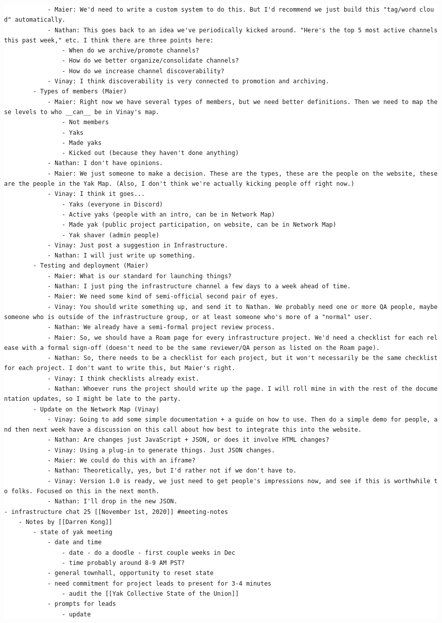                 - Maier: We'd need to write a custom system to do this. But I'd recommend we just build this "tag/word cloud" automatically.
                - Nathan: This goes back to an idea we've periodically kicked around. "Here's the top 5 most active channels this past week," etc. I think there are three points here:
                    - When do we archive/promote channels?
                    - How do we better organize/consolidate channels?
                    - How do we increase channel discoverability?
                - Vinay: I think discoverability is very connected to promotion and archiving.
            - Types of members (Maier)
                - Maier: Right now we have several types of members, but we need better definitions. Then we need to map these levels to who __can__ be in Vinay's map.
                    - Not members
                    - Yaks
                    - Made yaks
                    - Kicked out (because they haven't done anything)
                - Nathan: I don't have opinions.
                - Maier: We just someone to make a decision. These are the types, these are the people on the website, these are the people in the Yak Map. (Also, I don't think we're actually kicking people off right now.)
                - Vinay: I think it goes...
                    - Yaks (everyone in Discord)
                    - Active yaks (people with an intro, can be in Network Map)
                    - Made yak (public project participation, on website, can be in Network Map)
                    - Yak shaver (admin people)
                - Vinay: Just post a suggestion in Infrastructure.
                - Nathan: I will just write up something.
            - Testing and deployment (Maier)
                - Maier: What is our standard for launching things?
                - Nathan: I just ping the infrastructure channel a few days to a week ahead of time.
                - Maier: We need some kind of semi-official second pair of eyes.
                - Vinay: You should write something up, and send it to Nathan. We probably need one or more QA people, maybe someone who is outside of the infrastructure group, or at least someone who's more of a "normal" user.
                - Nathan: We already have a semi-formal project review process.
                - Maier: So, we should have a Roam page for every infrastructure project. We'd need a checklist for each release with a formal sign-off (doesn't need to be the same reviewer/QA person as listed on the Roam page).
                - Nathan: So, there needs to be a checklist for each project, but it won't necessarily be the same checklist for each project. I don't want to write this, but Maier's right.
                - Vinay: I think checklists already exist.
                - Nathan: Whoever runs the project should write up the page. I will roll mine in with the rest of the documentation updates, so I might be late to the party.
            - Update on the Network Map (Vinay)
                - Vinay: Going to add some simple documentation + a guide on how to use. Then do a simple demo for people, and then next week have a discussion on this call about how best to integrate this into the website.
                - Nathan: Are changes just JavaScript + JSON, or does it involve HTML changes?
                - Vinay: Using a plug-in to generate things. Just JSON changes.
                - Maier: We could do this with an iframe?
                - Nathan: Theoretically, yes, but I'd rather not if we don't have to.
                - Vinay: Version 1.0 is ready, we just need to get people's impressions now, and see if this is worthwhile to folks. Focused on this in the next month.
                - Nathan: I'll drop in the new JSON.
    - infrastructure chat 25 [[November 1st, 2020]] #meeting-notes
        - Notes by [[Darren Kong]]
            - state of yak meeting
                - date and time 
                    - date - do a doodle - first couple weeks in Dec
                    - time probably around 8-9 AM PST?
                - general townhall, opportunity to reset state 
                - need commitment for project leads to present for 3-4 minutes 
                    - audit the [[Yak Collective State of the Union]]
                - prompts for leads
                    - update